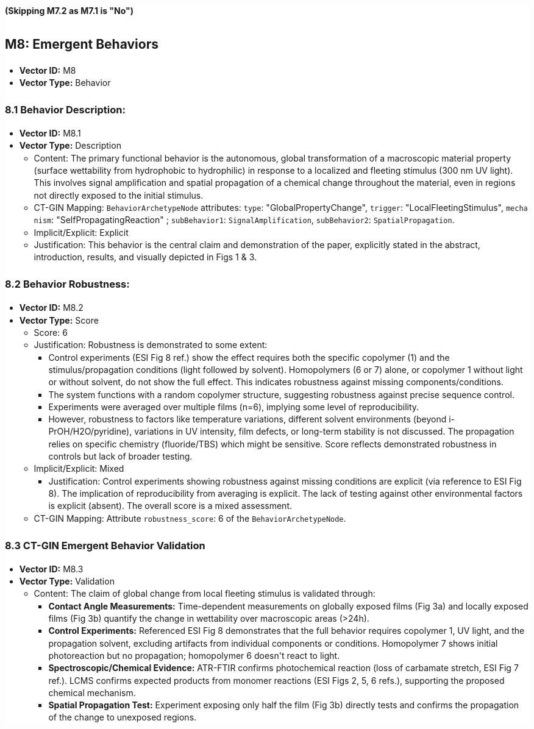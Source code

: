 **(Skipping M7.2 as M7.1 is "No")**

## M8: Emergent Behaviors
*   **Vector ID:** M8
*   **Vector Type:** Behavior

### **8.1 Behavior Description:**

*   **Vector ID:** M8.1
*   **Vector Type:** Description
    *   Content: The primary functional behavior is the autonomous, global transformation of a macroscopic material property (surface wettability from hydrophobic to hydrophilic) in response to a localized and fleeting stimulus (300 nm UV light). This involves signal amplification and spatial propagation of a chemical change throughout the material, even in regions not directly exposed to the initial stimulus.
    *   CT-GIN Mapping: `BehaviorArchetypeNode` attributes: `type`: "GlobalPropertyChange", `trigger`: "LocalFleetingStimulus", `mechanism`: "SelfPropagatingReaction" ; `subBehavior1`: `SignalAmplification`, `subBehavior2`: `SpatialPropagation`.
    *    Implicit/Explicit: Explicit
       *  Justification: This behavior is the central claim and demonstration of the paper, explicitly stated in the abstract, introduction, results, and visually depicted in Figs 1 & 3.

### **8.2 Behavior Robustness:**

*   **Vector ID:** M8.2
*   **Vector Type:** Score
    *   Score: 6
    *   Justification: Robustness is demonstrated to some extent:
        *   Control experiments (ESI Fig 8 ref.) show the effect requires both the specific copolymer (1) and the stimulus/propagation conditions (light followed by solvent). Homopolymers (6 or 7) alone, or copolymer 1 without light or without solvent, do not show the full effect. This indicates robustness against missing components/conditions.
        *   The system functions with a random copolymer structure, suggesting robustness against precise sequence control.
        *   Experiments were averaged over multiple films (n=6), implying some level of reproducibility.
        *   However, robustness to factors like temperature variations, different solvent environments (beyond i-PrOH/H2O/pyridine), variations in UV intensity, film defects, or long-term stability is not discussed. The propagation relies on specific chemistry (fluoride/TBS) which might be sensitive. Score reflects demonstrated robustness in controls but lack of broader testing.
    *   Implicit/Explicit: Mixed
        *  Justification: Control experiments showing robustness against missing conditions are explicit (via reference to ESI Fig 8). The implication of reproducibility from averaging is explicit. The lack of testing against other environmental factors is explicit (absent). The overall score is a mixed assessment.
    *   CT-GIN Mapping: Attribute `robustness_score`: 6 of the `BehaviorArchetypeNode`.

### **8.3 CT-GIN Emergent Behavior Validation**

*    **Vector ID:** M8.3
*    **Vector Type:** Validation
     *  Content: The claim of global change from local fleeting stimulus is validated through:
        *   **Contact Angle Measurements:** Time-dependent measurements on globally exposed films (Fig 3a) and locally exposed films (Fig 3b) quantify the change in wettability over macroscopic areas (>24h).
        *   **Control Experiments:** Referenced ESI Fig 8 demonstrates that the full behavior requires copolymer 1, UV light, and the propagation solvent, excluding artifacts from individual components or conditions. Homopolymer 7 shows initial photoreaction but no propagation; homopolymer 6 doesn't react to light.
        *   **Spectroscopic/Chemical Evidence:** ATR-FTIR confirms photochemical reaction (loss of carbamate stretch, ESI Fig 7 ref.). LCMS confirms expected products from monomer reactions (ESI Figs 2, 5, 6 refs.), supporting the proposed chemical mechanism.
        *   **Spatial Propagation Test:** Experiment exposing only half the film (Fig 3b) directly tests and confirms the propagation of the change to unexposed regions.